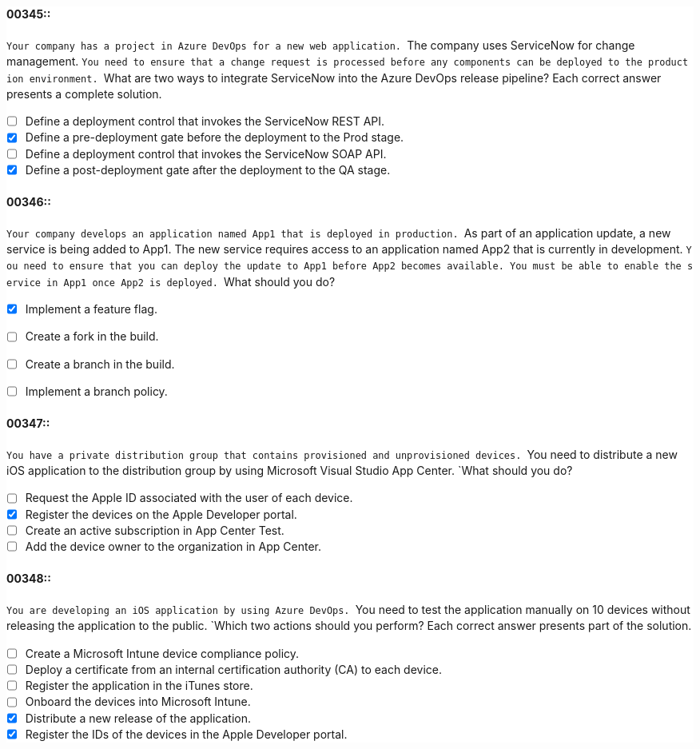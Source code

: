 
#### 00345::
`Your company has a project in Azure DevOps for a new web application.
`The company uses ServiceNow for change management.
`You need to ensure that a change request is processed before any components can be deployed to the production environment.
`What are two ways to integrate ServiceNow into the Azure DevOps release pipeline? Each correct answer presents a complete solution.

- [ ] Define a deployment control that invokes the ServiceNow REST API.
- [x] Define a pre-deployment gate before the deployment to the Prod stage.
- [ ] Define a deployment control that invokes the ServiceNow SOAP API.
- [x] Define a post-deployment gate after the deployment to the QA stage.

#### 00346::
`Your company develops an application named App1 that is deployed in production.
`As part of an application update, a new service is being added to App1. The new service requires access to an application named App2 that is currently in development.
`You need to ensure that you can deploy the update to App1 before App2 becomes available. You must be able to enable the service in App1 once App2 is deployed.
`What should you do?

- [x] Implement a feature flag.
- [ ] Create a fork in the build.
- [ ] Create a branch in the build.
- [ ] Implement a branch policy.


#### 00347::
`You have a private distribution group that contains provisioned and unprovisioned devices.
`You need to distribute a new iOS application to the distribution group by using Microsoft Visual Studio App Center.
`What should you do?

- [ ] Request the Apple ID associated with the user of each device.
- [x] Register the devices on the Apple Developer portal.
- [ ] Create an active subscription in App Center Test.
- [ ] Add the device owner to the organization in App Center.

#### 00348::
`You are developing an iOS application by using Azure DevOps.
`You need to test the application manually on 10 devices without releasing the application to the public.
`Which two actions should you perform? Each correct answer presents part of the solution.

- [ ] Create a Microsoft Intune device compliance policy.
- [ ] Deploy a certificate from an internal certification authority (CA) to each device.
- [ ] Register the application in the iTunes store.
- [ ] Onboard the devices into Microsoft Intune.
- [x] Distribute a new release of the application.
- [x] Register the IDs of the devices in the Apple Developer portal.
